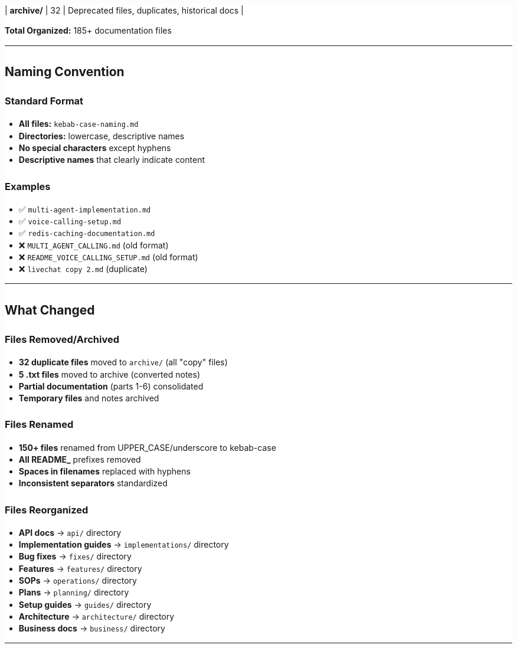 | **archive/** | 32 | Deprecated files, duplicates, historical docs |

**Total Organized:** 185+ documentation files

---

## Naming Convention

### Standard Format
- **All files:** `kebab-case-naming.md`
- **Directories:** lowercase, descriptive names
- **No special characters** except hyphens
- **Descriptive names** that clearly indicate content

### Examples
- ✅ `multi-agent-implementation.md`
- ✅ `voice-calling-setup.md`
- ✅ `redis-caching-documentation.md`
- ❌ `MULTI_AGENT_CALLING.md` (old format)
- ❌ `README_VOICE_CALLING_SETUP.md` (old format)
- ❌ `livechat copy 2.md` (duplicate)

---

## What Changed

### Files Removed/Archived
- **32 duplicate files** moved to `archive/` (all "copy" files)
- **5 .txt files** moved to archive (converted notes)
- **Partial documentation** (parts 1-6) consolidated
- **Temporary files** and notes archived

### Files Renamed
- **150+ files** renamed from UPPER_CASE/underscore to kebab-case
- **All README_** prefixes removed
- **Spaces in filenames** replaced with hyphens
- **Inconsistent separators** standardized

### Files Reorganized
- **API docs** → `api/` directory
- **Implementation guides** → `implementations/` directory
- **Bug fixes** → `fixes/` directory
- **Features** → `features/` directory
- **SOPs** → `operations/` directory
- **Plans** → `planning/` directory
- **Setup guides** → `guides/` directory
- **Architecture** → `architecture/` directory
- **Business docs** → `business/` directory

---